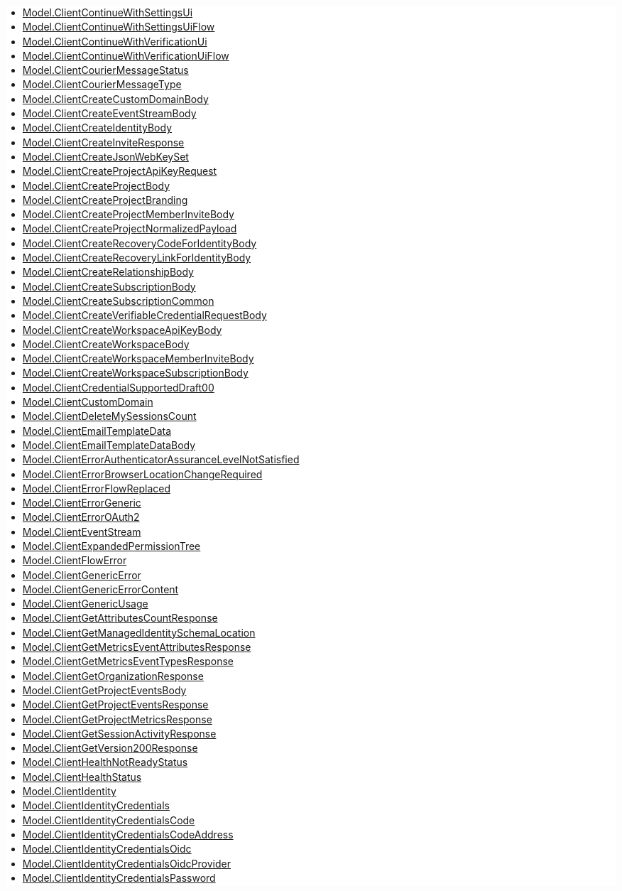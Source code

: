  - [Model.ClientContinueWithSettingsUi](docs/ClientContinueWithSettingsUi.md)
 - [Model.ClientContinueWithSettingsUiFlow](docs/ClientContinueWithSettingsUiFlow.md)
 - [Model.ClientContinueWithVerificationUi](docs/ClientContinueWithVerificationUi.md)
 - [Model.ClientContinueWithVerificationUiFlow](docs/ClientContinueWithVerificationUiFlow.md)
 - [Model.ClientCourierMessageStatus](docs/ClientCourierMessageStatus.md)
 - [Model.ClientCourierMessageType](docs/ClientCourierMessageType.md)
 - [Model.ClientCreateCustomDomainBody](docs/ClientCreateCustomDomainBody.md)
 - [Model.ClientCreateEventStreamBody](docs/ClientCreateEventStreamBody.md)
 - [Model.ClientCreateIdentityBody](docs/ClientCreateIdentityBody.md)
 - [Model.ClientCreateInviteResponse](docs/ClientCreateInviteResponse.md)
 - [Model.ClientCreateJsonWebKeySet](docs/ClientCreateJsonWebKeySet.md)
 - [Model.ClientCreateProjectApiKeyRequest](docs/ClientCreateProjectApiKeyRequest.md)
 - [Model.ClientCreateProjectBody](docs/ClientCreateProjectBody.md)
 - [Model.ClientCreateProjectBranding](docs/ClientCreateProjectBranding.md)
 - [Model.ClientCreateProjectMemberInviteBody](docs/ClientCreateProjectMemberInviteBody.md)
 - [Model.ClientCreateProjectNormalizedPayload](docs/ClientCreateProjectNormalizedPayload.md)
 - [Model.ClientCreateRecoveryCodeForIdentityBody](docs/ClientCreateRecoveryCodeForIdentityBody.md)
 - [Model.ClientCreateRecoveryLinkForIdentityBody](docs/ClientCreateRecoveryLinkForIdentityBody.md)
 - [Model.ClientCreateRelationshipBody](docs/ClientCreateRelationshipBody.md)
 - [Model.ClientCreateSubscriptionBody](docs/ClientCreateSubscriptionBody.md)
 - [Model.ClientCreateSubscriptionCommon](docs/ClientCreateSubscriptionCommon.md)
 - [Model.ClientCreateVerifiableCredentialRequestBody](docs/ClientCreateVerifiableCredentialRequestBody.md)
 - [Model.ClientCreateWorkspaceApiKeyBody](docs/ClientCreateWorkspaceApiKeyBody.md)
 - [Model.ClientCreateWorkspaceBody](docs/ClientCreateWorkspaceBody.md)
 - [Model.ClientCreateWorkspaceMemberInviteBody](docs/ClientCreateWorkspaceMemberInviteBody.md)
 - [Model.ClientCreateWorkspaceSubscriptionBody](docs/ClientCreateWorkspaceSubscriptionBody.md)
 - [Model.ClientCredentialSupportedDraft00](docs/ClientCredentialSupportedDraft00.md)
 - [Model.ClientCustomDomain](docs/ClientCustomDomain.md)
 - [Model.ClientDeleteMySessionsCount](docs/ClientDeleteMySessionsCount.md)
 - [Model.ClientEmailTemplateData](docs/ClientEmailTemplateData.md)
 - [Model.ClientEmailTemplateDataBody](docs/ClientEmailTemplateDataBody.md)
 - [Model.ClientErrorAuthenticatorAssuranceLevelNotSatisfied](docs/ClientErrorAuthenticatorAssuranceLevelNotSatisfied.md)
 - [Model.ClientErrorBrowserLocationChangeRequired](docs/ClientErrorBrowserLocationChangeRequired.md)
 - [Model.ClientErrorFlowReplaced](docs/ClientErrorFlowReplaced.md)
 - [Model.ClientErrorGeneric](docs/ClientErrorGeneric.md)
 - [Model.ClientErrorOAuth2](docs/ClientErrorOAuth2.md)
 - [Model.ClientEventStream](docs/ClientEventStream.md)
 - [Model.ClientExpandedPermissionTree](docs/ClientExpandedPermissionTree.md)
 - [Model.ClientFlowError](docs/ClientFlowError.md)
 - [Model.ClientGenericError](docs/ClientGenericError.md)
 - [Model.ClientGenericErrorContent](docs/ClientGenericErrorContent.md)
 - [Model.ClientGenericUsage](docs/ClientGenericUsage.md)
 - [Model.ClientGetAttributesCountResponse](docs/ClientGetAttributesCountResponse.md)
 - [Model.ClientGetManagedIdentitySchemaLocation](docs/ClientGetManagedIdentitySchemaLocation.md)
 - [Model.ClientGetMetricsEventAttributesResponse](docs/ClientGetMetricsEventAttributesResponse.md)
 - [Model.ClientGetMetricsEventTypesResponse](docs/ClientGetMetricsEventTypesResponse.md)
 - [Model.ClientGetOrganizationResponse](docs/ClientGetOrganizationResponse.md)
 - [Model.ClientGetProjectEventsBody](docs/ClientGetProjectEventsBody.md)
 - [Model.ClientGetProjectEventsResponse](docs/ClientGetProjectEventsResponse.md)
 - [Model.ClientGetProjectMetricsResponse](docs/ClientGetProjectMetricsResponse.md)
 - [Model.ClientGetSessionActivityResponse](docs/ClientGetSessionActivityResponse.md)
 - [Model.ClientGetVersion200Response](docs/ClientGetVersion200Response.md)
 - [Model.ClientHealthNotReadyStatus](docs/ClientHealthNotReadyStatus.md)
 - [Model.ClientHealthStatus](docs/ClientHealthStatus.md)
 - [Model.ClientIdentity](docs/ClientIdentity.md)
 - [Model.ClientIdentityCredentials](docs/ClientIdentityCredentials.md)
 - [Model.ClientIdentityCredentialsCode](docs/ClientIdentityCredentialsCode.md)
 - [Model.ClientIdentityCredentialsCodeAddress](docs/ClientIdentityCredentialsCodeAddress.md)
 - [Model.ClientIdentityCredentialsOidc](docs/ClientIdentityCredentialsOidc.md)
 - [Model.ClientIdentityCredentialsOidcProvider](docs/ClientIdentityCredentialsOidcProvider.md)
 - [Model.ClientIdentityCredentialsPassword](docs/ClientIdentityCredentialsPassword.md)